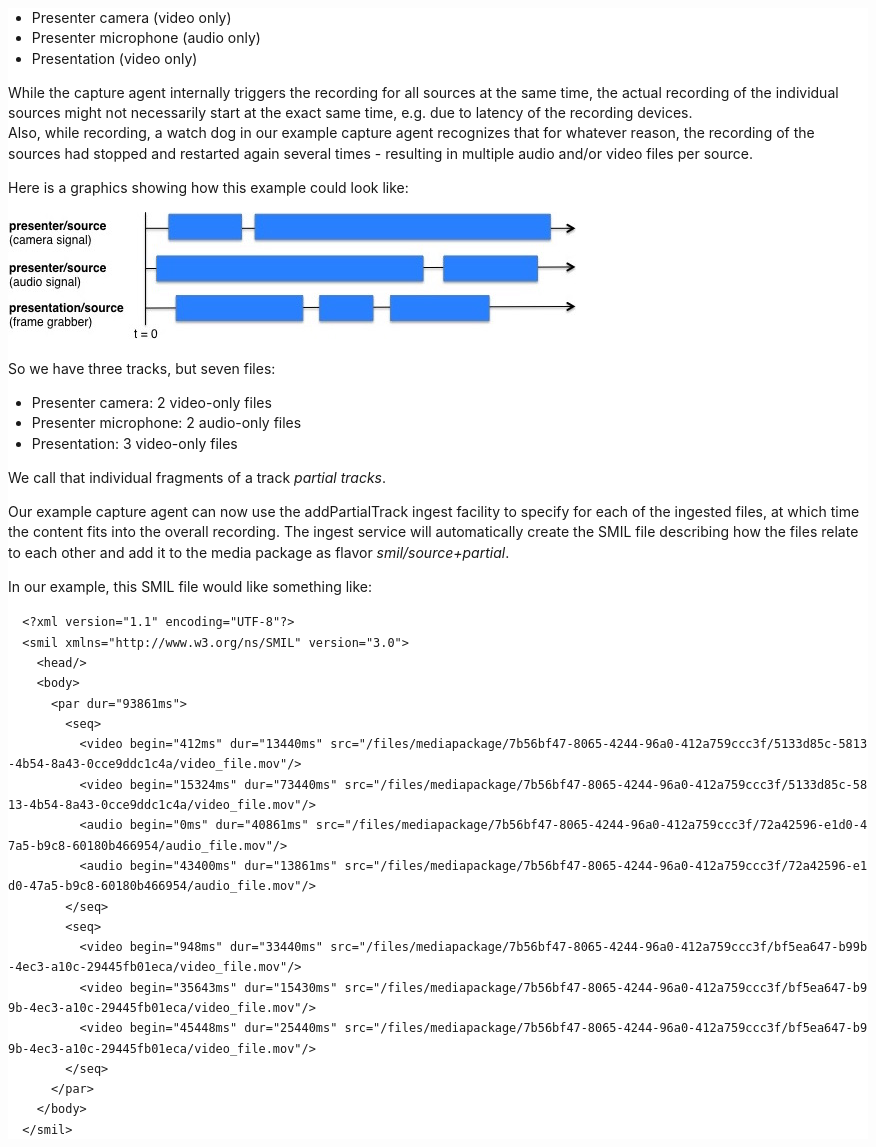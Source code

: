 * Presenter camera (video only)
* Presenter microphone (audio only)
* Presentation (video only)

While the capture agent internally triggers the recording for all sources at the same time, the actual recording of the individual sources might not necessarily start at the exact same time, e.g. due to latency of the recording devices.</br> Also, while recording, a watch dog in our example capture agent recognizes that for whatever reason, the recording of the sources had stopped and restarted again several times - resulting in multiple audio and/or video files per source.

Here is a graphics showing how this example could look like:

![Figure 1](./partial-import-woh-figure-1.jpg)

So we have three tracks, but seven files:

*  Presenter camera: 2 video-only files
*  Presenter microphone: 2 audio-only files
*  Presentation: 3 video-only files

We call that individual fragments of a track *partial tracks*.

Our example capture agent can now use the addPartialTrack ingest facility to specify for each of the ingested files, at which time the content fits into the overall recording.
The ingest service will automatically create the SMIL file describing how the files relate to each other and add it to the media package as flavor *smil/source+partial*.

In our example, this SMIL file would like something like:

      <?xml version="1.1" encoding="UTF-8"?>
      <smil xmlns="http://www.w3.org/ns/SMIL" version="3.0">
        <head/>
        <body>
          <par dur="93861ms">
            <seq>
              <video begin="412ms" dur="13440ms" src="/files/mediapackage/7b56bf47-8065-4244-96a0-412a759ccc3f/5133d85c-5813-4b54-8a43-0cce9ddc1c4a/video_file.mov"/>
              <video begin="15324ms" dur="73440ms" src="/files/mediapackage/7b56bf47-8065-4244-96a0-412a759ccc3f/5133d85c-5813-4b54-8a43-0cce9ddc1c4a/video_file.mov"/>
              <audio begin="0ms" dur="40861ms" src="/files/mediapackage/7b56bf47-8065-4244-96a0-412a759ccc3f/72a42596-e1d0-47a5-b9c8-60180b466954/audio_file.mov"/>
              <audio begin="43400ms" dur="13861ms" src="/files/mediapackage/7b56bf47-8065-4244-96a0-412a759ccc3f/72a42596-e1d0-47a5-b9c8-60180b466954/audio_file.mov"/>
            </seq>
            <seq>
              <video begin="948ms" dur="33440ms" src="/files/mediapackage/7b56bf47-8065-4244-96a0-412a759ccc3f/bf5ea647-b99b-4ec3-a10c-29445fb01eca/video_file.mov"/>
              <video begin="35643ms" dur="15430ms" src="/files/mediapackage/7b56bf47-8065-4244-96a0-412a759ccc3f/bf5ea647-b99b-4ec3-a10c-29445fb01eca/video_file.mov"/>
              <video begin="45448ms" dur="25440ms" src="/files/mediapackage/7b56bf47-8065-4244-96a0-412a759ccc3f/bf5ea647-b99b-4ec3-a10c-29445fb01eca/video_file.mov"/>
            </seq>
          </par>
        </body>
      </smil>
